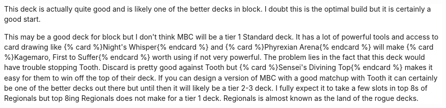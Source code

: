 This deck is actually quite good and is likely one of the better decks in block.  I doubt this is the optimal build but it is certainly a good start.

This may be a good deck for block but I don't think MBC will be a tier 1 Standard deck.  It has a lot of powerful tools and access to card drawing like {% card %}Night's Whisper{% endcard %} and {% card %}Phyrexian Arena{% endcard %} will make {% card %}Kagemaro, First to Suffer{% endcard %} worth using if not very powerful.  The problem lies in the fact that this deck would have trouble stopping Tooth.  Discard is pretty good against Tooth but {% card %}Sensei's Divining Top{% endcard %} makes it easy for them to win off the top of their deck.  If you can design a version of MBC with a good matchup with Tooth it can certainly be one of the better decks out there but until then it will likely be a tier 2-3 deck.  I fully expect it to take a few slots in top 8s of Regionals but top 8ing Regionals does not make for a tier 1 deck.  Regionals is almost known as the land of the rogue decks.
